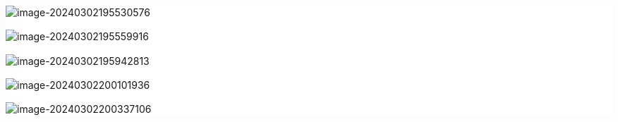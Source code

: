 ![image-20240302195530576](./大模型研究进展（聚焦RAG）.assets/image-20240302195530576.png)

![image-20240302195559916](./大模型研究进展（聚焦RAG）.assets/image-20240302195559916.png)

![image-20240302195942813](./大模型研究进展（聚焦RAG）.assets/image-20240302195942813.png)

![image-20240302200101936](./大模型研究进展（聚焦RAG）.assets/image-20240302200101936.png)

![image-20240302200337106](./大模型研究进展（聚焦RAG）.assets/image-20240302200337106.png)

